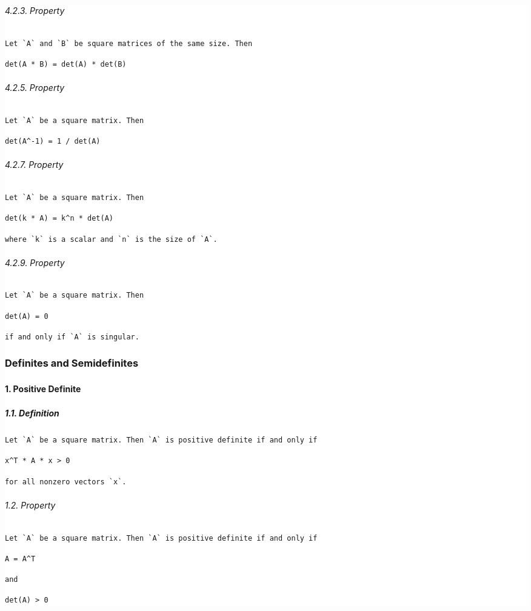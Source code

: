 ```code
```

###### 4.2.3. Property
```text
Let `A` and `B` be square matrices of the same size. Then
```
```code
det(A * B) = det(A) * det(B)
```

###### 4.2.5. Property
```text
Let `A` be a square matrix. Then
```
```code
det(A^-1) = 1 / det(A)
```

###### 4.2.7. Property
```text
Let `A` be a square matrix. Then
```
```code
det(k * A) = k^n * det(A)
```
```text
where `k` is a scalar and `n` is the size of `A`.
```

###### 4.2.9. Property
```text
Let `A` be a square matrix. Then
```
```code
det(A) = 0
```
```text
if and only if `A` is singular.
```

### Definites and Semidefinites
#### 1. Positive Definite
##### 1.1. Definition
```text
Let `A` be a square matrix. Then `A` is positive definite if and only if
```
```code
x^T * A * x > 0
```
```text
for all nonzero vectors `x`.
```

###### 1.2. Property
```text
Let `A` be a square matrix. Then `A` is positive definite if and only if
```
```code
A = A^T
```
```text
and
```
```code
det(A) > 0
```
